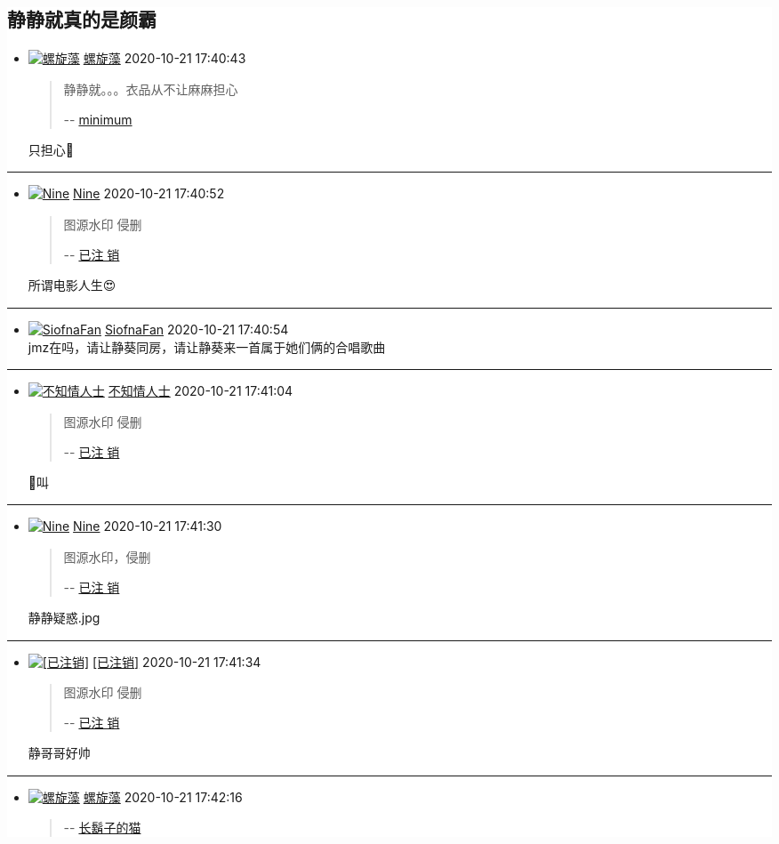   静静就真的是颜霸  
---
* [![螺旋藻](../../image/icon/u66268315-1.jpg)](https://www.douban.com/people/66268315/)    [螺旋藻](https://www.douban.com/people/66268315/)    2020-10-21 17:40:43  
  >静静就。。。衣品从不让麻麻担心  
  >
  >-- [minimum](https://www.douban.com/people/218236166/)  
  
  只担心💄  
---
* [![Nine](../../image/icon/u63277483-4.jpg)](https://www.douban.com/people/63277483/)    [Nine](https://www.douban.com/people/63277483/)    2020-10-21 17:40:52  
  >图源水印 侵删  
  >
  >-- [已注 销](https://www.douban.com/people/155947097/)  
  
  所谓电影人生😍  
---
* [![SiofnaFan](../../image/icon/u180076918-2.jpg)](https://www.douban.com/people/180076918/)    [SiofnaFan](https://www.douban.com/people/180076918/)    2020-10-21 17:40:54  
  jmz在吗，请让静葵同房，请让静葵来一首属于她们俩的合唱歌曲  
---
* [![不知情人士](../../image/icon/u4105709-27.jpg)](https://www.douban.com/people/yiyimemory/)    [不知情人士](https://www.douban.com/people/yiyimemory/)    2020-10-21 17:41:04  
  >图源水印 侵删  
  >
  >-- [已注 销](https://www.douban.com/people/155947097/)  
  
  🐔叫  
---
* [![Nine](../../image/icon/u63277483-4.jpg)](https://www.douban.com/people/63277483/)    [Nine](https://www.douban.com/people/63277483/)    2020-10-21 17:41:30  
  >图源水印，侵删  
  >
  >-- [已注 销](https://www.douban.com/people/155947097/)  
  
  静静疑惑.jpg  
---
* [![[已注销]](../../image/icon/user_normal.jpg)](https://www.douban.com/people/219008874/)    [[已注销]](https://www.douban.com/people/219008874/)    2020-10-21 17:41:34  
  >图源水印 侵删  
  >
  >-- [已注 销](https://www.douban.com/people/155947097/)  
  
  静哥哥好帅  
---
* [![螺旋藻](../../image/icon/u66268315-1.jpg)](https://www.douban.com/people/66268315/)    [螺旋藻](https://www.douban.com/people/66268315/)    2020-10-21 17:42:16  
  >  
  >
  >-- [长鬍子的猫](https://www.douban.com/people/123437301/)  
  